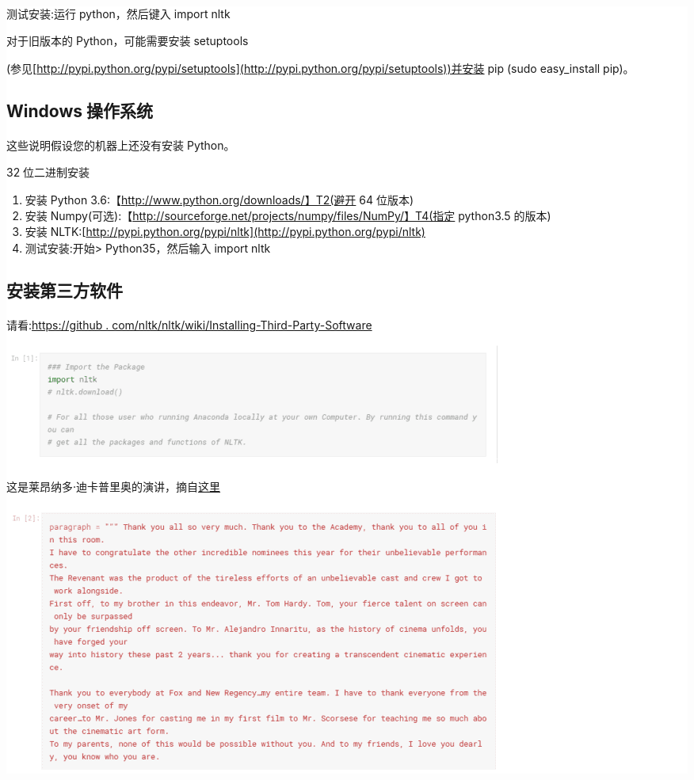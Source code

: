 测试安装:运行 python，然后键入 import nltk

对于旧版本的 Python，可能需要安装 setuptools

(参见[http://pypi.python.org/pypi/setuptools](http://pypi.python.org/pypi/setuptools))并安装 pip (sudo easy_install pip)。

## Windows 操作系统

这些说明假设您的机器上还没有安装 Python。

32 位二进制安装

1.  安装 Python 3.6:【http://www.python.org/downloads/】T2(避开 64 位版本)
2.  安装 Numpy(可选):【http://sourceforge.net/projects/numpy/files/NumPy/】T4(指定 python3.5 的版本)
3.  安装 NLTK:[http://pypi.python.org/pypi/nltk](http://pypi.python.org/pypi/nltk)
4.  测试安装:开始> Python35，然后输入 import nltk

## 安装第三方软件

请看:[https://github . com/nltk/nltk/wiki/Installing-Third-Party-Software](https://github.com/nltk/nltk/wiki/Installing-Third-Party-Software)

![](img/9a3a778fcb21f6e28bfaaecf830291f0.png)

这是莱昂纳多·迪卡普里奥的演讲，摘自[这里](http://oscar.go.com/news/winners/watch-leonardo-dicaprios-acceptance-speech-for-best-actor-2016)

![](img/f9420c1f723f004ae3ccc227583aa419.png)
